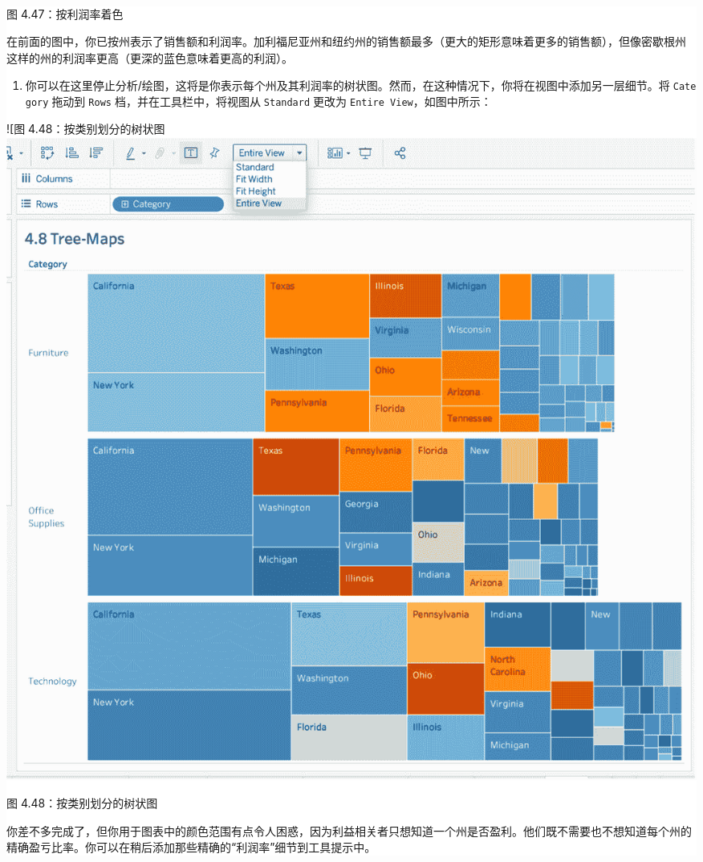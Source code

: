 图 4.47：按利润率着色

在前面的图中，你已按州表示了销售额和利润率。加利福尼亚州和纽约州的销售额最多（更大的矩形意味着更多的销售额），但像密歇根州这样的州的利润率更高（更深的蓝色意味着更高的利润）。

1.  你可以在这里停止分析/绘图，这将是你表示每个州及其利润率的树状图。然而，在这种情况下，你将在视图中添加另一层细节。将 `Category` 拖动到 `Rows` 档，并在工具栏中，将视图从 `Standard` 更改为 `Entire View`，如图中所示：

![图 4.48：按类别划分的树状图![图片 B16342_04_48.jpg](img/B16342_04_48.jpg)

图 4.48：按类别划分的树状图

你差不多完成了，但你用于图表中的颜色范围有点令人困惑，因为利益相关者只想知道一个州是否盈利。他们既不需要也不想知道每个州的精确盈亏比率。你可以在稍后添加那些精确的“利润率”细节到工具提示中。
